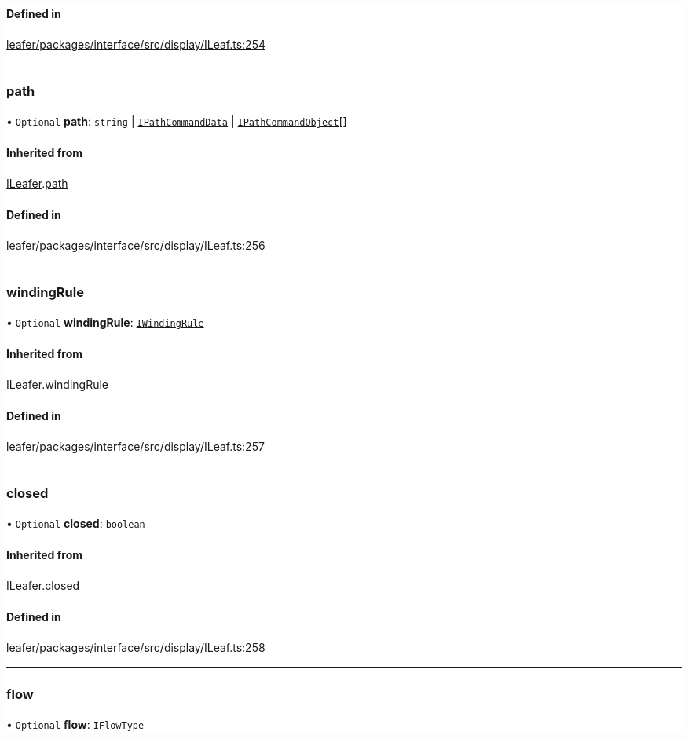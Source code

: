 #### Defined in

[leafer/packages/interface/src/display/ILeaf.ts:254](https://github.com/leaferjs/leafer/blob/8db572e/packages/interface/src/display/ILeaf.ts#L254)

___

### path

• `Optional` **path**: `string` \| [`IPathCommandData`](../modules.md#ipathcommanddata) \| [`IPathCommandObject`](../modules.md#ipathcommandobject)[]

#### Inherited from

[ILeafer](ILeafer.md).[path](ILeafer.md#path)

#### Defined in

[leafer/packages/interface/src/display/ILeaf.ts:256](https://github.com/leaferjs/leafer/blob/8db572e/packages/interface/src/display/ILeaf.ts#L256)

___

### windingRule

• `Optional` **windingRule**: [`IWindingRule`](../modules.md#iwindingrule)

#### Inherited from

[ILeafer](ILeafer.md).[windingRule](ILeafer.md#windingrule)

#### Defined in

[leafer/packages/interface/src/display/ILeaf.ts:257](https://github.com/leaferjs/leafer/blob/8db572e/packages/interface/src/display/ILeaf.ts#L257)

___

### closed

• `Optional` **closed**: `boolean`

#### Inherited from

[ILeafer](ILeafer.md).[closed](ILeafer.md#closed)

#### Defined in

[leafer/packages/interface/src/display/ILeaf.ts:258](https://github.com/leaferjs/leafer/blob/8db572e/packages/interface/src/display/ILeaf.ts#L258)

___

### flow

• `Optional` **flow**: [`IFlowType`](../modules.md#iflowtype)
